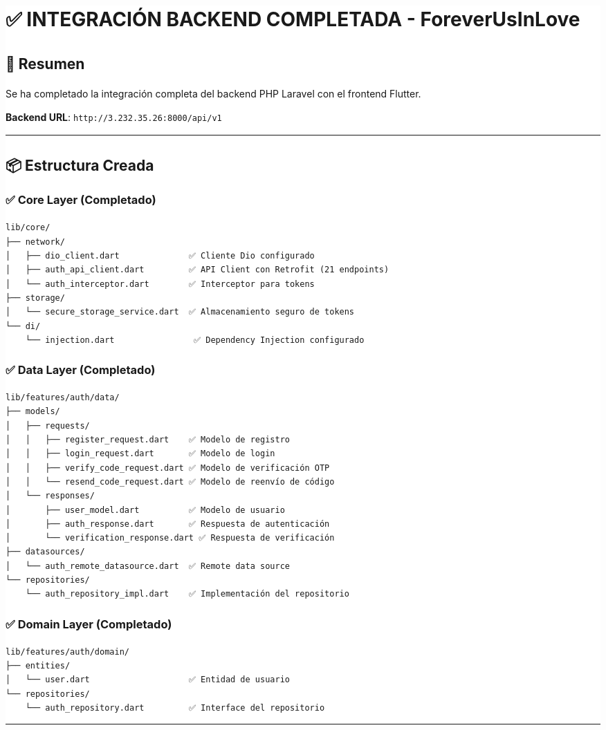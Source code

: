 # ✅ INTEGRACIÓN BACKEND COMPLETADA - ForeverUsInLove

## 🎉 Resumen

Se ha completado la integración completa del backend PHP Laravel con el frontend Flutter.

**Backend URL**: `http://3.232.35.26:8000/api/v1`

---

## 📦 Estructura Creada

### ✅ Core Layer (Completado)

```
lib/core/
├── network/
│   ├── dio_client.dart              ✅ Cliente Dio configurado
│   ├── auth_api_client.dart         ✅ API Client con Retrofit (21 endpoints)
│   └── auth_interceptor.dart        ✅ Interceptor para tokens
├── storage/
│   └── secure_storage_service.dart  ✅ Almacenamiento seguro de tokens
└── di/
    └── injection.dart                ✅ Dependency Injection configurado
```

### ✅ Data Layer (Completado)

```
lib/features/auth/data/
├── models/
│   ├── requests/
│   │   ├── register_request.dart    ✅ Modelo de registro
│   │   ├── login_request.dart       ✅ Modelo de login
│   │   ├── verify_code_request.dart ✅ Modelo de verificación OTP
│   │   └── resend_code_request.dart ✅ Modelo de reenvío de código
│   └── responses/
│       ├── user_model.dart          ✅ Modelo de usuario
│       ├── auth_response.dart       ✅ Respuesta de autenticación
│       └── verification_response.dart ✅ Respuesta de verificación
├── datasources/
│   └── auth_remote_datasource.dart  ✅ Remote data source
└── repositories/
    └── auth_repository_impl.dart    ✅ Implementación del repositorio
```

### ✅ Domain Layer (Completado)

```
lib/features/auth/domain/
├── entities/
│   └── user.dart                    ✅ Entidad de usuario
└── repositories/
    └── auth_repository.dart         ✅ Interface del repositorio
```

---